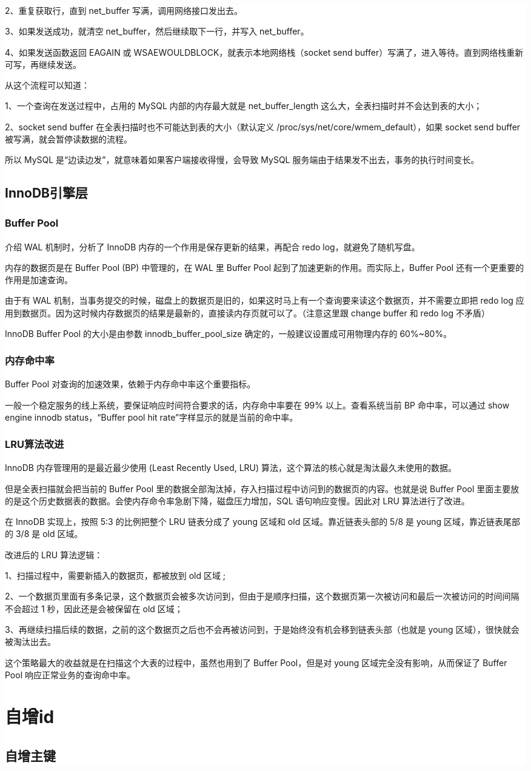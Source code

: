2、重复获取行，直到 net_buffer 写满，调用网络接口发出去。

3、如果发送成功，就清空 net_buffer，然后继续取下一行，并写入 net_buffer。

4、如果发送函数返回 EAGAIN 或 WSAEWOULDBLOCK，就表示本地网络栈（socket send buffer）写满了，进入等待。直到网络栈重新可写，再继续发送。

从这个流程可以知道：

1、一个查询在发送过程中，占用的 MySQL 内部的内存最大就是 net_buffer_length 这么大，全表扫描时并不会达到表的大小；

2、socket send buffer 在全表扫描时也不可能达到表的大小（默认定义 /proc/sys/net/core/wmem_default），如果 socket send buffer 被写满，就会暂停读数据的流程。

所以 MySQL 是“边读边发”，就意味着如果客户端接收得慢，会导致 MySQL 服务端由于结果发不出去，事务的执行时间变长。

## InnoDB引擎层

### Buffer Pool

介绍 WAL 机制时，分析了 InnoDB 内存的一个作用是保存更新的结果，再配合 redo log，就避免了随机写盘。

内存的数据页是在 Buffer Pool (BP) 中管理的，在 WAL 里 Buffer Pool 起到了加速更新的作用。而实际上，Buffer Pool 还有一个更重要的作用是加速查询。

由于有 WAL 机制，当事务提交的时候，磁盘上的数据页是旧的，如果这时马上有一个查询要来读这个数据页，并不需要立即把 redo log 应用到数据页。因为这时候内存数据页的结果是最新的，直接读内存页就可以了。（注意这里跟 change buffer 和 redo log 不矛盾）

InnoDB Buffer Pool 的大小是由参数 innodb_buffer_pool_size 确定的，一般建议设置成可用物理内存的 60%~80%。

### 内存命中率

Buffer Pool 对查询的加速效果，依赖于内存命中率这个重要指标。

一般一个稳定服务的线上系统，要保证响应时间符合要求的话，内存命中率要在 99% 以上。查看系统当前 BP 命中率，可以通过 show engine innodb status，“Buffer pool hit rate”字样显示的就是当前的命中率。

### LRU算法改进

InnoDB 内存管理用的是最近最少使用 (Least Recently Used, LRU) 算法，这个算法的核心就是淘汰最久未使用的数据。

但是全表扫描就会把当前的 Buffer Pool 里的数据全部淘汰掉，存入扫描过程中访问到的数据页的内容。也就是说 Buffer Pool 里面主要放的是这个历史数据表的数据。会使内存命令率急剧下降，磁盘压力增加，SQL 语句响应变慢。因此对 LRU 算法进行了改进。

在 InnoDB 实现上，按照 5:3 的比例把整个 LRU 链表分成了 young 区域和 old 区域。靠近链表头部的 5/8 是 young 区域，靠近链表尾部的 3/8 是 old 区域。

改进后的 LRU 算法逻辑：

1、扫描过程中，需要新插入的数据页，都被放到 old 区域 ;

2、一个数据页里面有多条记录，这个数据页会被多次访问到，但由于是顺序扫描，这个数据页第一次被访问和最后一次被访问的时间间隔不会超过 1 秒，因此还是会被保留在 old 区域；

3、再继续扫描后续的数据，之前的这个数据页之后也不会再被访问到，于是始终没有机会移到链表头部（也就是 young 区域），很快就会被淘汰出去。

这个策略最大的收益就是在扫描这个大表的过程中，虽然也用到了 Buffer Pool，但是对 young 区域完全没有影响，从而保证了 Buffer Pool 响应正常业务的查询命中率。

# 自增id

## 自增主键
